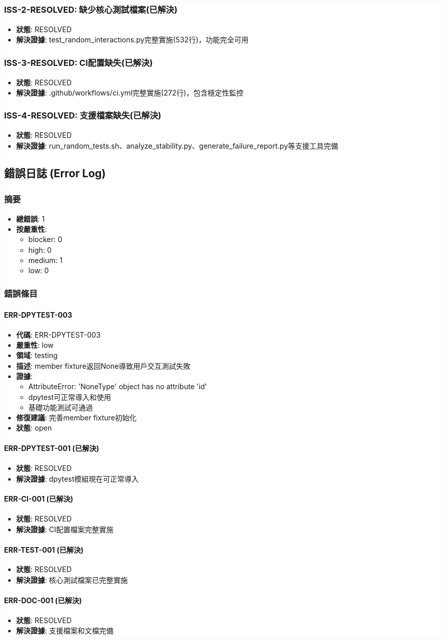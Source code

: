 ### ISS-2-RESOLVED: 缺少核心測試檔案(已解決)
- **狀態**: RESOLVED  
- **解決證據**: test_random_interactions.py完整實施(532行)，功能完全可用

### ISS-3-RESOLVED: CI配置缺失(已解決)
- **狀態**: RESOLVED
- **解決證據**: .github/workflows/ci.yml完整實施(272行)，包含穩定性監控

### ISS-4-RESOLVED: 支援檔案缺失(已解決)
- **狀態**: RESOLVED
- **解決證據**: run_random_tests.sh、analyze_stability.py、generate_failure_report.py等支援工具完備

## 錯誤日誌 (Error Log)

### 摘要
- **總錯誤**: 1
- **按嚴重性**:
  - blocker: 0
  - high: 0  
  - medium: 1
  - low: 0

### 錯誤條目

#### ERR-DPYTEST-003
- **代碼**: ERR-DPYTEST-003
- **嚴重性**: low
- **領域**: testing
- **描述**: member fixture返回None導致用戶交互測試失敗
- **證據**:
  - AttributeError: 'NoneType' object has no attribute 'id'
  - dpytest可正常導入和使用
  - 基礎功能測試可通過
- **修復建議**: 完善member fixture初始化
- **狀態**: open

#### ERR-DPYTEST-001 (已解決)
- **狀態**: RESOLVED
- **解決證據**: dpytest模組現在可正常導入

#### ERR-CI-001 (已解決)
- **狀態**: RESOLVED
- **解決證據**: CI配置檔案完整實施

#### ERR-TEST-001 (已解決)
- **狀態**: RESOLVED  
- **解決證據**: 核心測試檔案已完整實施

#### ERR-DOC-001 (已解決)
- **狀態**: RESOLVED
- **解決證據**: 支援檔案和文檔完備
